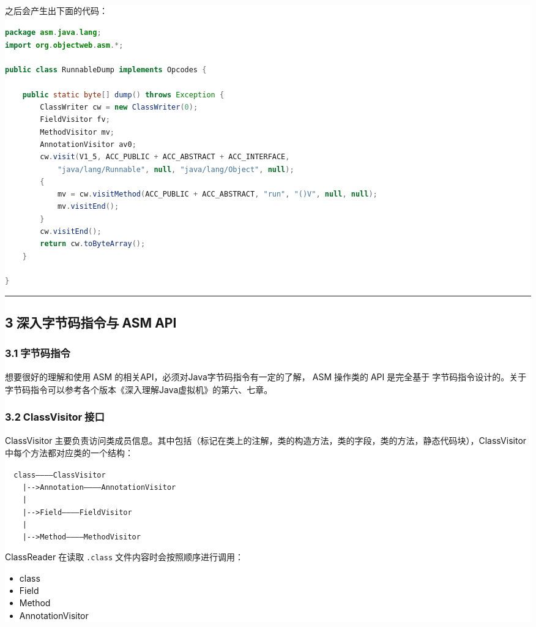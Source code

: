 之后会产生出下面的代码：

```java
package asm.java.lang;
import org.objectweb.asm.*;

public class RunnableDump implements Opcodes {

    public static byte[] dump() throws Exception {
        ClassWriter cw = new ClassWriter(0);
        FieldVisitor fv;
        MethodVisitor mv;
        AnnotationVisitor av0;
        cw.visit(V1_5, ACC_PUBLIC + ACC_ABSTRACT + ACC_INTERFACE,
            "java/lang/Runnable", null, "java/lang/Object", null); 
        {
            mv = cw.visitMethod(ACC_PUBLIC + ACC_ABSTRACT, "run", "()V", null, null);
            mv.visitEnd();
        }
        cw.visitEnd();
        return cw.toByteArray();
    }

}
```

---
## 3 深入字节码指令与 ASM API

### 3.1 字节码指令

想要很好的理解和使用 ASM 的相关API，必须对Java字节码指令有一定的了解， ASM 操作类的 API 是完全基于 字节码指令设计的。关于字节码指令可以参考各个版本《深入理解Java虚拟机》的第六、七章。

### 3.2 ClassVisitor 接口

ClassVisitor 主要负责访问类成员信息。其中包括（标记在类上的注解，类的构造方法，类的字段，类的方法，静态代码块），ClassVisitor 中每个方法都对应类的一个结构：

```log
  class————ClassVisitor
    |-->Annotation————AnnotationVisitor
    |
    |-->Field————FieldVisitor
    |
    |-->Method————MethodVisitor
```

ClassReader 在读取 `.class` 文件内容时会按照顺序进行调用：

- class
- Field
- Method
- AnnotationVisitor
